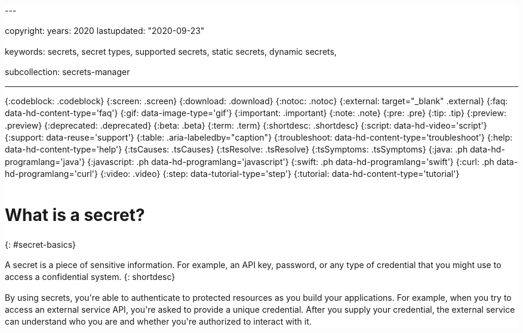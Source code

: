 <staging>---

copyright:
  years: 2020
lastupdated: "2020-09-23"

keywords: secrets, secret types, supported secrets, static secrets, dynamic secrets, 

subcollection: secrets-manager

---

{:codeblock: .codeblock}
{:screen: .screen}
{:download: .download}
{:notoc: .notoc}
{:external: target="_blank" .external}
{:faq: data-hd-content-type='faq'}
{:gif: data-image-type='gif'}
{:important: .important}
{:note: .note}
{:pre: .pre}
{:tip: .tip}
{:preview: .preview}
{:deprecated: .deprecated}
{:beta: .beta}
{:term: .term}
{:shortdesc: .shortdesc}
{:script: data-hd-video='script'}
{:support: data-reuse='support'}
{:table: .aria-labeledby="caption"}
{:troubleshoot: data-hd-content-type='troubleshoot'}
{:help: data-hd-content-type='help'}
{:tsCauses: .tsCauses}
{:tsResolve: .tsResolve}
{:tsSymptoms: .tsSymptoms}
{:java: .ph data-hd-programlang='java'}
{:javascript: .ph data-hd-programlang='javascript'}
{:swift: .ph data-hd-programlang='swift'}
{:curl: .ph data-hd-programlang='curl'}
{:video: .video}
{:step: data-tutorial-type='step'}
{:tutorial: data-hd-content-type='tutorial'}

# What is a secret?
{: #secret-basics}

A secret is a piece of sensitive information. For example, an API key, password, or any type of credential that you might use to access a confidential system.
{: shortdesc} 

By using secrets, you're able to authenticate to protected resources as you build your applications. For example, when you try to access an external service API, you're asked to provide a unique credential. After you supply your credential, the external service can understand who you are and whether you're authorized to interact with it. 

